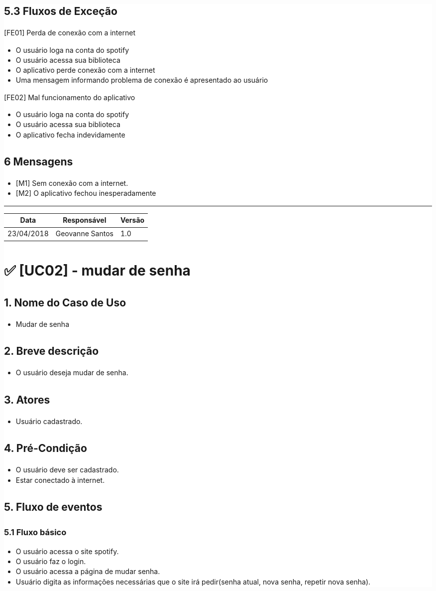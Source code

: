 ## 5.3 Fluxos de Exceção
[FE01] Perda de conexão com a internet
- O usuário loga na conta do spotify
- O usuário acessa sua biblioteca
- O aplicativo perde  conexão com a internet
- Uma mensagem informando problema de conexão é apresentado ao usuário

[FE02] Mal funcionamento do aplicativo
- O usuário loga na conta do spotify
- O usuário acessa sua biblioteca
- O aplicativo fecha indevidamente

## 6 Mensagens
- [M1] Sem conexão com a internet.
- [M2] O aplicativo fechou inesperadamente

---

Data | Responsável | Versão|
--------- | ------| --------|
23/04/2018 | Geovanne Santos |   1.0   |

# ✅ [UC02] - mudar de senha

## 1. Nome do Caso de Uso
- Mudar de senha

## 2.  Breve descrição
- O usuário deseja mudar de senha.

## 3.  Atores
- Usuário cadastrado.

## 4.  Pré-Condição
- O usuário deve ser cadastrado.
- Estar conectado à internet.

## 5.  Fluxo de eventos

### 5.1 Fluxo básico

- O usuário acessa o site spotify.
- O usuário faz o login.
- O usuário acessa a página de mudar senha.
- Usuário digita as informações necessárias que o site irá pedir(senha atual, nova senha, repetir nova senha).
